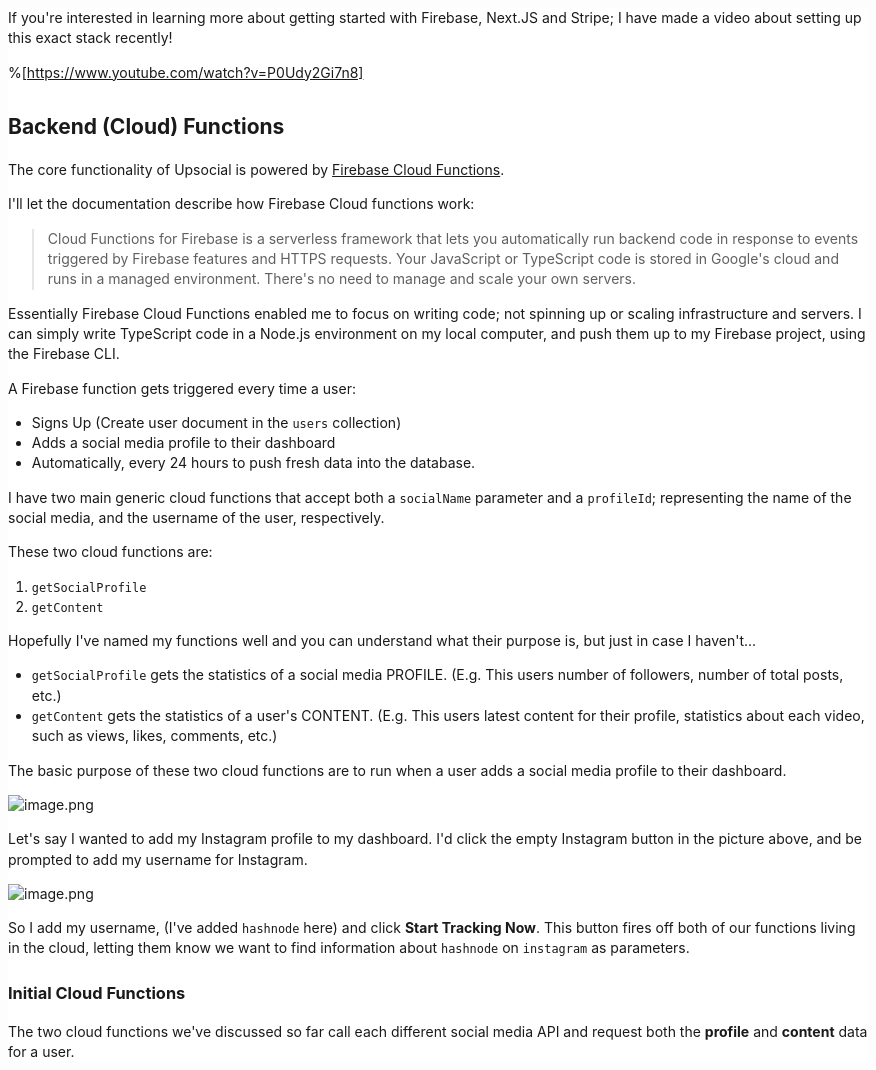 If you're interested in learning more about getting started with Firebase, Next.JS and Stripe; I have made a video about setting up this exact stack recently!


%[https://www.youtube.com/watch?v=P0Udy2Gi7n8]


## Backend (Cloud) Functions
The core functionality of Upsocial is powered by  [Firebase Cloud Functions](https://firebase.google.com/docs/functions).

I'll let the documentation describe how Firebase Cloud functions work:
> Cloud Functions for Firebase is a serverless framework that lets you automatically run backend code in response to events triggered by Firebase features and HTTPS requests. Your JavaScript or TypeScript code is stored in Google's cloud and runs in a managed environment. There's no need to manage and scale your own servers.

Essentially Firebase Cloud Functions enabled me to focus on writing code; not spinning up or scaling infrastructure and servers. I can simply write TypeScript code in a Node.js environment on my local computer, and push them up to my Firebase project, using the Firebase CLI.

A Firebase function gets triggered every time a user:
- Signs Up (Create user document in the `users` collection)
- Adds a social media profile to their dashboard
- Automatically, every 24 hours to push fresh data into the database.

I have two main generic cloud functions that accept both a `socialName` parameter and a `profileId`; representing the name of the social media, and the username of the user, respectively.

These two cloud functions are:
1. `getSocialProfile`
2. `getContent`

Hopefully I've named my functions well and you can understand what their purpose is, but just in case I haven't...

- `getSocialProfile` gets the statistics of a social media PROFILE. (E.g. This users number of followers, number of total posts, etc.)
- `getContent` gets the statistics of a user's CONTENT. (E.g. This users latest content for their profile, statistics about each video, such as views, likes, comments, etc.)

The basic purpose of these two cloud functions are to run when a user adds a social media profile to their dashboard.

![image.png](https://cdn.hashnode.com/res/hashnode/image/upload/v1628406018800/QLKresPYo.png)

Let's say I wanted to add my Instagram profile to my dashboard. I'd click the empty Instagram button in the picture above, and be prompted to add my username for Instagram.

![image.png](https://cdn.hashnode.com/res/hashnode/image/upload/v1628406107433/j3vZeSLfr.png)

So I add my username, (I've added `hashnode` here) and click **Start Tracking Now**. This button fires off both of our functions living in the cloud, letting them know we want to find information about `hashnode` on `instagram` as parameters.

### Initial Cloud Functions
The two cloud functions we've discussed so far call each different social media API and request both the **profile** and **content** data for a user.
